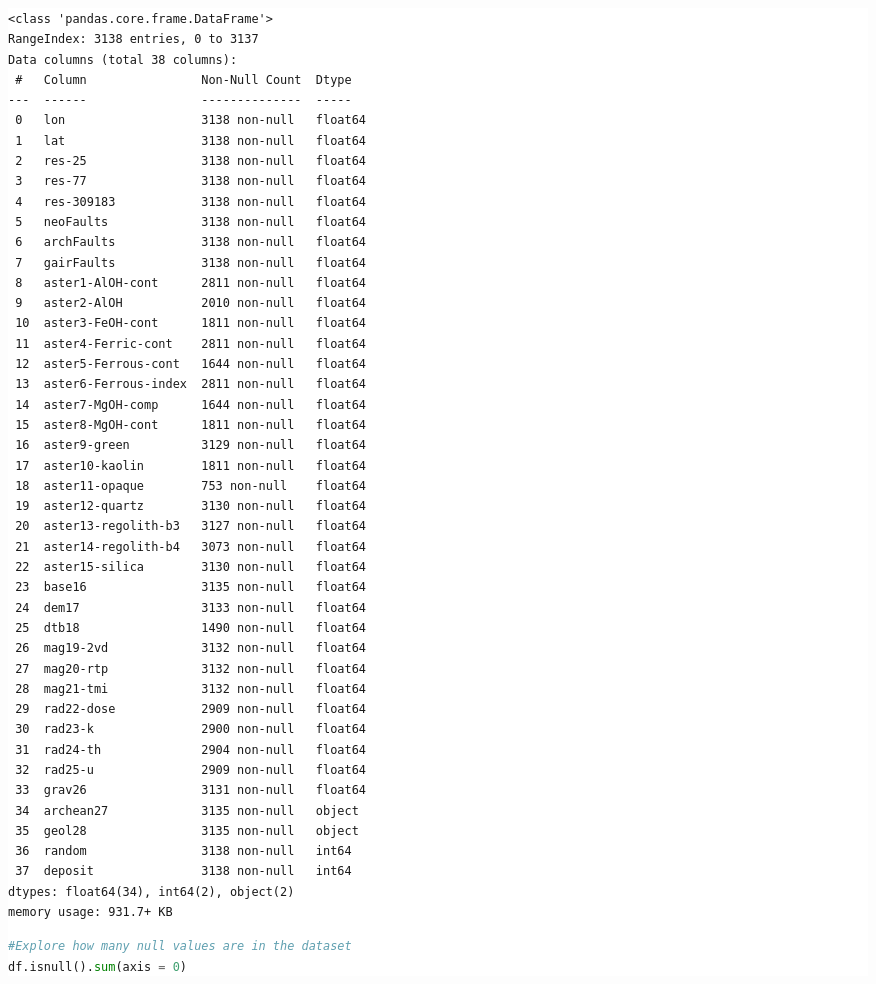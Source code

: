     <class 'pandas.core.frame.DataFrame'>
    RangeIndex: 3138 entries, 0 to 3137
    Data columns (total 38 columns):
     #   Column                Non-Null Count  Dtype  
    ---  ------                --------------  -----  
     0   lon                   3138 non-null   float64
     1   lat                   3138 non-null   float64
     2   res-25                3138 non-null   float64
     3   res-77                3138 non-null   float64
     4   res-309183            3138 non-null   float64
     5   neoFaults             3138 non-null   float64
     6   archFaults            3138 non-null   float64
     7   gairFaults            3138 non-null   float64
     8   aster1-AlOH-cont      2811 non-null   float64
     9   aster2-AlOH           2010 non-null   float64
     10  aster3-FeOH-cont      1811 non-null   float64
     11  aster4-Ferric-cont    2811 non-null   float64
     12  aster5-Ferrous-cont   1644 non-null   float64
     13  aster6-Ferrous-index  2811 non-null   float64
     14  aster7-MgOH-comp      1644 non-null   float64
     15  aster8-MgOH-cont      1811 non-null   float64
     16  aster9-green          3129 non-null   float64
     17  aster10-kaolin        1811 non-null   float64
     18  aster11-opaque        753 non-null    float64
     19  aster12-quartz        3130 non-null   float64
     20  aster13-regolith-b3   3127 non-null   float64
     21  aster14-regolith-b4   3073 non-null   float64
     22  aster15-silica        3130 non-null   float64
     23  base16                3135 non-null   float64
     24  dem17                 3133 non-null   float64
     25  dtb18                 1490 non-null   float64
     26  mag19-2vd             3132 non-null   float64
     27  mag20-rtp             3132 non-null   float64
     28  mag21-tmi             3132 non-null   float64
     29  rad22-dose            2909 non-null   float64
     30  rad23-k               2900 non-null   float64
     31  rad24-th              2904 non-null   float64
     32  rad25-u               2909 non-null   float64
     33  grav26                3131 non-null   float64
     34  archean27             3135 non-null   object 
     35  geol28                3135 non-null   object 
     36  random                3138 non-null   int64  
     37  deposit               3138 non-null   int64  
    dtypes: float64(34), int64(2), object(2)
    memory usage: 931.7+ KB



```python
#Explore how many null values are in the dataset
df.isnull().sum(axis = 0)
```
